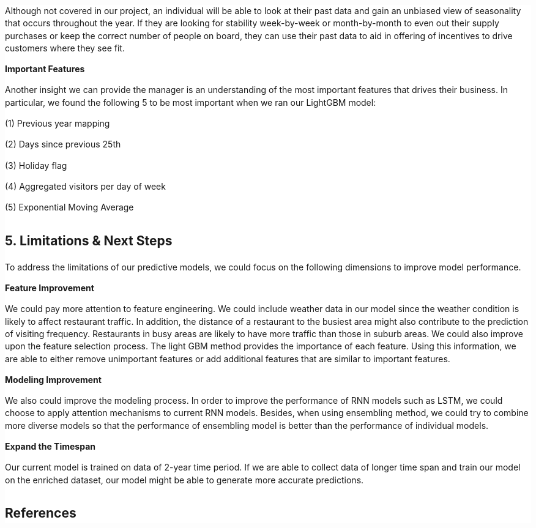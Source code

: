 Although not covered in our project, an individual will be able to look at their past data and gain an unbiased view of seasonality that occurs throughout the year. If they are looking for stability week-by-week or month-by-month to even out their supply purchases or keep the correct number of people on board, they can use their past data to aid in offering of incentives to drive customers where they see fit.



**Important Features**

Another insight we can provide the manager is an understanding of the most important features that drives their business. In particular, we found the following 5 to be most important when we ran our LightGBM model:

(1) Previous year mapping

(2) Days since previous 25th

(3) Holiday flag

(4) Aggregated visitors per day of week

(5) Exponential Moving Average





## 5. Limitations & Next Steps

To address the limitations of our predictive models, we could focus on the following dimensions to improve model performance. 

**Feature Improvement**

We could pay more attention to feature engineering. We could include weather data in our model since the weather condition is likely to affect restaurant traffic.  In addition, the distance of a restaurant to the busiest area might also contribute to the prediction of visiting frequency. Restaurants in busy areas are likely to have more traffic than those in suburb areas.  We could also improve upon the feature selection process. The light GBM method provides the  importance of each feature. Using this information, we are able to either remove unimportant features or add additional features that are similar to important features.

**Modeling Improvement**

We also could improve the modeling process. In order to improve the performance of RNN models such as LSTM, we could choose to apply attention mechanisms to current RNN models. Besides, when using ensembling method, we could try to combine more diverse models so that the performance of ensembling model is better than the performance of individual models.

**Expand the Timespan**

Our current model is trained on data of 2-year time period. If we are able to collect data of longer time span and train our model on the enriched dataset, our model might be able to generate more accurate predictions.





## References
